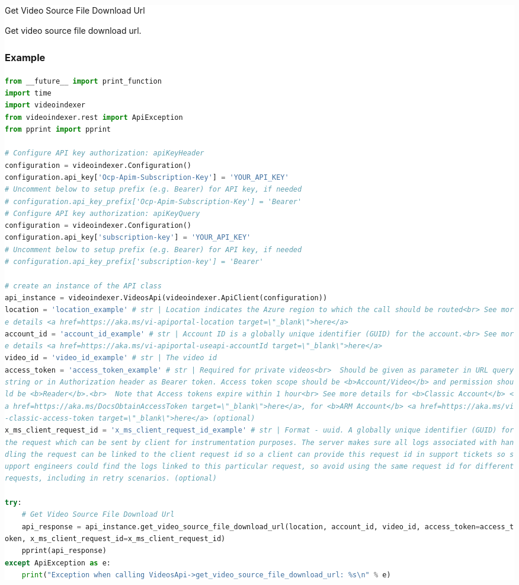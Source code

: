 Get Video Source File Download Url

Get video source file download url.

### Example
```python
from __future__ import print_function
import time
import videoindexer
from videoindexer.rest import ApiException
from pprint import pprint

# Configure API key authorization: apiKeyHeader
configuration = videoindexer.Configuration()
configuration.api_key['Ocp-Apim-Subscription-Key'] = 'YOUR_API_KEY'
# Uncomment below to setup prefix (e.g. Bearer) for API key, if needed
# configuration.api_key_prefix['Ocp-Apim-Subscription-Key'] = 'Bearer'
# Configure API key authorization: apiKeyQuery
configuration = videoindexer.Configuration()
configuration.api_key['subscription-key'] = 'YOUR_API_KEY'
# Uncomment below to setup prefix (e.g. Bearer) for API key, if needed
# configuration.api_key_prefix['subscription-key'] = 'Bearer'

# create an instance of the API class
api_instance = videoindexer.VideosApi(videoindexer.ApiClient(configuration))
location = 'location_example' # str | Location indicates the Azure region to which the call should be routed<br> See more details <a href=https://aka.ms/vi-apiportal-location target=\"_blank\">here</a>
account_id = 'account_id_example' # str | Account ID is a globally unique identifier (GUID) for the account.<br> See more details <a href=https://aka.ms/vi-apiportal-useapi-accountId target=\"_blank\">here</a>
video_id = 'video_id_example' # str | The video id
access_token = 'access_token_example' # str | Required for private videos<br>  Should be given as parameter in URL query string or in Authorization header as Bearer token. Access token scope should be <b>Account/Video</b> and permission should be <b>Reader</b>.<br>  Note that Access tokens expire within 1 hour<br> See more details for <b>Classic Account</b> <a href=https://aka.ms/DocsObtainAccessToken target=\"_blank\">here</a>, for <b>ARM Account</b> <a href=https://aka.ms/vi-classic-access-token target=\"_blank\">here</a> (optional)
x_ms_client_request_id = 'x_ms_client_request_id_example' # str | Format - uuid. A globally unique identifier (GUID) for the request which can be sent by client for instrumentation purposes. The server makes sure all logs associated with handling the request can be linked to the client request id so a client can provide this request id in support tickets so support engineers could find the logs linked to this particular request, so avoid using the same request id for different requests, including in retry scenarios. (optional)

try:
    # Get Video Source File Download Url
    api_response = api_instance.get_video_source_file_download_url(location, account_id, video_id, access_token=access_token, x_ms_client_request_id=x_ms_client_request_id)
    pprint(api_response)
except ApiException as e:
    print("Exception when calling VideosApi->get_video_source_file_download_url: %s\n" % e)
```
